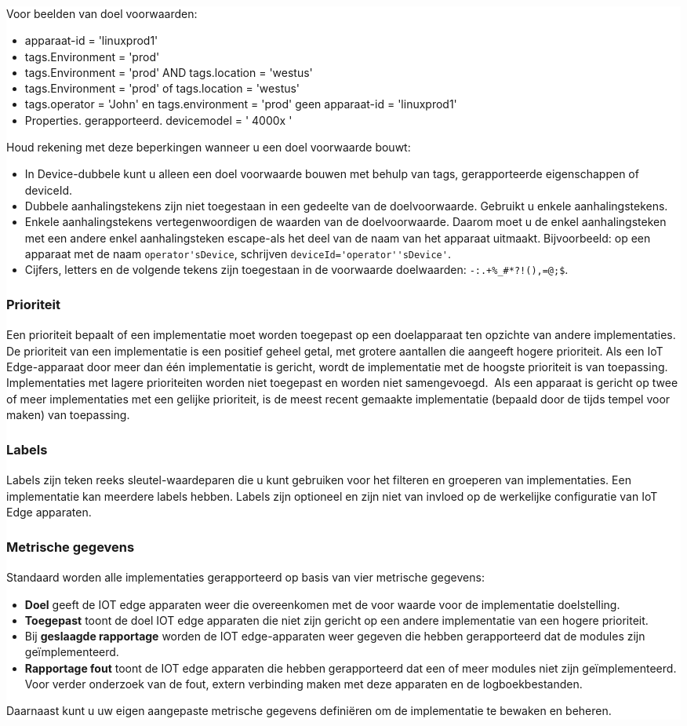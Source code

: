 Voor beelden van doel voorwaarden:

* apparaat-id = 'linuxprod1'
* tags.Environment = 'prod'
* tags.Environment = 'prod' AND tags.location = 'westus'
* tags.Environment = 'prod' of tags.location = 'westus'
* tags.operator = 'John' en tags.environment = 'prod' geen apparaat-id = 'linuxprod1'
* Properties. gerapporteerd. devicemodel = ' 4000x '

Houd rekening met deze beperkingen wanneer u een doel voorwaarde bouwt:

* In Device-dubbele kunt u alleen een doel voorwaarde bouwen met behulp van tags, gerapporteerde eigenschappen of deviceId.
* Dubbele aanhalingstekens zijn niet toegestaan in een gedeelte van de doelvoorwaarde. Gebruikt u enkele aanhalingstekens.
* Enkele aanhalingstekens vertegenwoordigen de waarden van de doelvoorwaarde. Daarom moet u de enkel aanhalingsteken met een andere enkel aanhalingsteken escape-als het deel van de naam van het apparaat uitmaakt. Bijvoorbeeld: op een apparaat met de naam `operator'sDevice`, schrijven `deviceId='operator''sDevice'`.
* Cijfers, letters en de volgende tekens zijn toegestaan in de voorwaarde doelwaarden: `-:.+%_#*?!(),=@;$`.

### <a name="priority"></a>Prioriteit

Een prioriteit bepaalt of een implementatie moet worden toegepast op een doelapparaat ten opzichte van andere implementaties. De prioriteit van een implementatie is een positief geheel getal, met grotere aantallen die aangeeft hogere prioriteit. Als een IoT Edge-apparaat door meer dan één implementatie is gericht, wordt de implementatie met de hoogste prioriteit is van toepassing.  Implementaties met lagere prioriteiten worden niet toegepast en worden niet samengevoegd.  Als een apparaat is gericht op twee of meer implementaties met een gelijke prioriteit, is de meest recent gemaakte implementatie (bepaald door de tijds tempel voor maken) van toepassing.

### <a name="labels"></a>Labels

Labels zijn teken reeks sleutel-waardeparen die u kunt gebruiken voor het filteren en groeperen van implementaties. Een implementatie kan meerdere labels hebben. Labels zijn optioneel en zijn niet van invloed op de werkelijke configuratie van IoT Edge apparaten.

### <a name="metrics"></a>Metrische gegevens

Standaard worden alle implementaties gerapporteerd op basis van vier metrische gegevens:

* **Doel** geeft de IOT edge apparaten weer die overeenkomen met de voor waarde voor de implementatie doelstelling.
* **Toegepast** toont de doel IOT edge apparaten die niet zijn gericht op een andere implementatie van een hogere prioriteit.
* Bij **geslaagde rapportage** worden de IOT edge-apparaten weer gegeven die hebben gerapporteerd dat de modules zijn geïmplementeerd.
* **Rapportage fout** toont de IOT edge apparaten die hebben gerapporteerd dat een of meer modules niet zijn geïmplementeerd. Voor verder onderzoek van de fout, extern verbinding maken met deze apparaten en de logboekbestanden.

Daarnaast kunt u uw eigen aangepaste metrische gegevens definiëren om de implementatie te bewaken en beheren.
